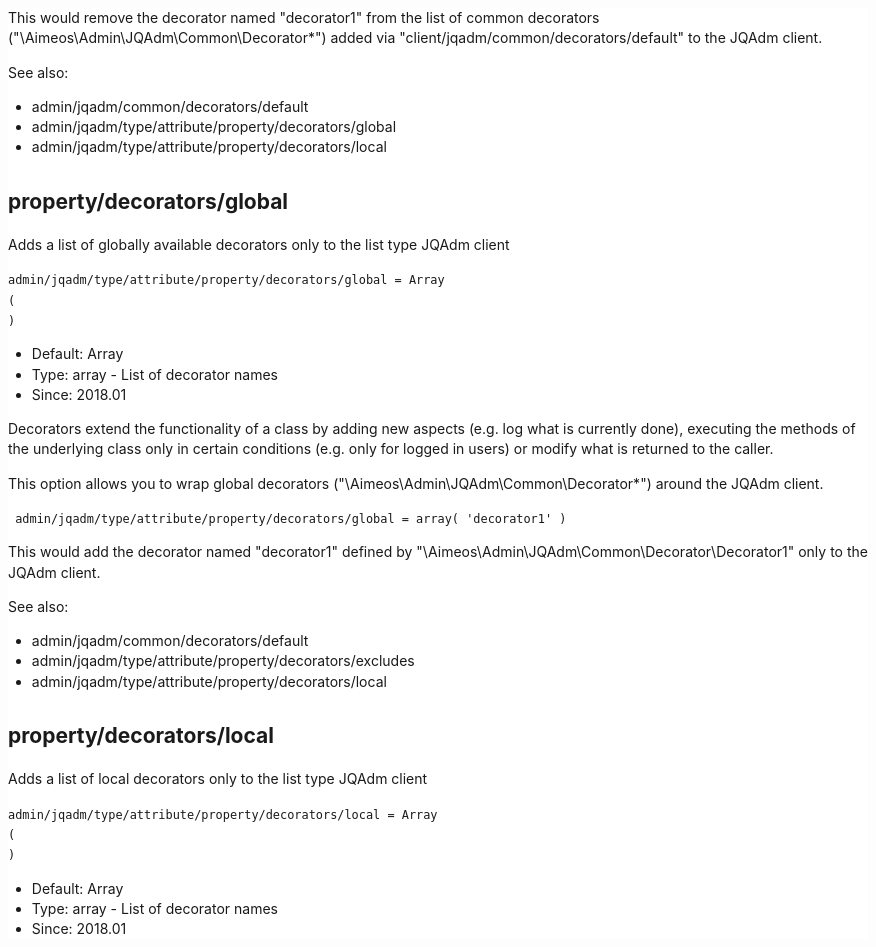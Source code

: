 This would remove the decorator named "decorator1" from the list of
common decorators ("\Aimeos\Admin\JQAdm\Common\Decorator\*") added via
"client/jqadm/common/decorators/default" to the JQAdm client.

See also:

* admin/jqadm/common/decorators/default
* admin/jqadm/type/attribute/property/decorators/global
* admin/jqadm/type/attribute/property/decorators/local

## property/decorators/global

Adds a list of globally available decorators only to the list type JQAdm client

```
admin/jqadm/type/attribute/property/decorators/global = Array
(
)
```

* Default: Array
* Type: array - List of decorator names
* Since: 2018.01

Decorators extend the functionality of a class by adding new aspects
(e.g. log what is currently done), executing the methods of the underlying
class only in certain conditions (e.g. only for logged in users) or
modify what is returned to the caller.

This option allows you to wrap global decorators
("\Aimeos\Admin\JQAdm\Common\Decorator\*") around the JQAdm client.

```
 admin/jqadm/type/attribute/property/decorators/global = array( 'decorator1' )
```

This would add the decorator named "decorator1" defined by
"\Aimeos\Admin\JQAdm\Common\Decorator\Decorator1" only to the JQAdm client.

See also:

* admin/jqadm/common/decorators/default
* admin/jqadm/type/attribute/property/decorators/excludes
* admin/jqadm/type/attribute/property/decorators/local

## property/decorators/local

Adds a list of local decorators only to the list type JQAdm client

```
admin/jqadm/type/attribute/property/decorators/local = Array
(
)
```

* Default: Array
* Type: array - List of decorator names
* Since: 2018.01
